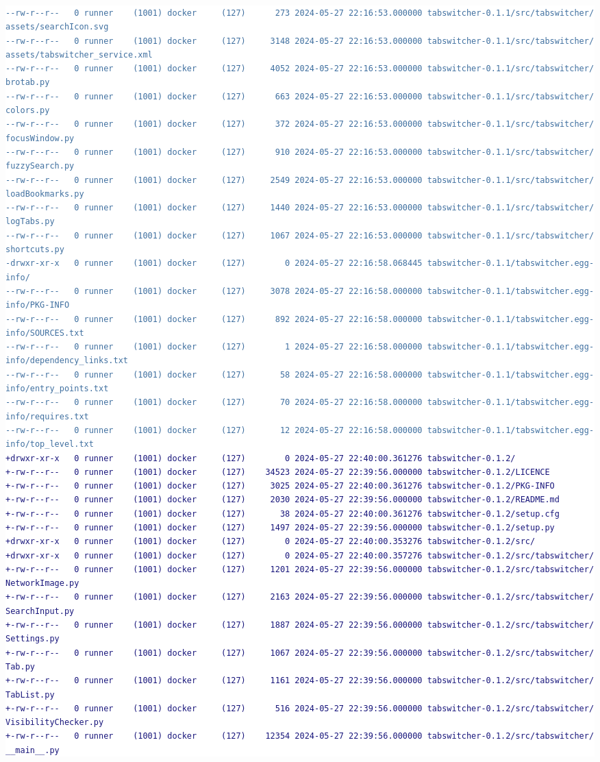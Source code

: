 ```diff
--rw-r--r--   0 runner    (1001) docker     (127)      273 2024-05-27 22:16:53.000000 tabswitcher-0.1.1/src/tabswitcher/assets/searchIcon.svg
--rw-r--r--   0 runner    (1001) docker     (127)     3148 2024-05-27 22:16:53.000000 tabswitcher-0.1.1/src/tabswitcher/assets/tabswitcher_service.xml
--rw-r--r--   0 runner    (1001) docker     (127)     4052 2024-05-27 22:16:53.000000 tabswitcher-0.1.1/src/tabswitcher/brotab.py
--rw-r--r--   0 runner    (1001) docker     (127)      663 2024-05-27 22:16:53.000000 tabswitcher-0.1.1/src/tabswitcher/colors.py
--rw-r--r--   0 runner    (1001) docker     (127)      372 2024-05-27 22:16:53.000000 tabswitcher-0.1.1/src/tabswitcher/focusWindow.py
--rw-r--r--   0 runner    (1001) docker     (127)      910 2024-05-27 22:16:53.000000 tabswitcher-0.1.1/src/tabswitcher/fuzzySearch.py
--rw-r--r--   0 runner    (1001) docker     (127)     2549 2024-05-27 22:16:53.000000 tabswitcher-0.1.1/src/tabswitcher/loadBookmarks.py
--rw-r--r--   0 runner    (1001) docker     (127)     1440 2024-05-27 22:16:53.000000 tabswitcher-0.1.1/src/tabswitcher/logTabs.py
--rw-r--r--   0 runner    (1001) docker     (127)     1067 2024-05-27 22:16:53.000000 tabswitcher-0.1.1/src/tabswitcher/shortcuts.py
-drwxr-xr-x   0 runner    (1001) docker     (127)        0 2024-05-27 22:16:58.068445 tabswitcher-0.1.1/tabswitcher.egg-info/
--rw-r--r--   0 runner    (1001) docker     (127)     3078 2024-05-27 22:16:58.000000 tabswitcher-0.1.1/tabswitcher.egg-info/PKG-INFO
--rw-r--r--   0 runner    (1001) docker     (127)      892 2024-05-27 22:16:58.000000 tabswitcher-0.1.1/tabswitcher.egg-info/SOURCES.txt
--rw-r--r--   0 runner    (1001) docker     (127)        1 2024-05-27 22:16:58.000000 tabswitcher-0.1.1/tabswitcher.egg-info/dependency_links.txt
--rw-r--r--   0 runner    (1001) docker     (127)       58 2024-05-27 22:16:58.000000 tabswitcher-0.1.1/tabswitcher.egg-info/entry_points.txt
--rw-r--r--   0 runner    (1001) docker     (127)       70 2024-05-27 22:16:58.000000 tabswitcher-0.1.1/tabswitcher.egg-info/requires.txt
--rw-r--r--   0 runner    (1001) docker     (127)       12 2024-05-27 22:16:58.000000 tabswitcher-0.1.1/tabswitcher.egg-info/top_level.txt
+drwxr-xr-x   0 runner    (1001) docker     (127)        0 2024-05-27 22:40:00.361276 tabswitcher-0.1.2/
+-rw-r--r--   0 runner    (1001) docker     (127)    34523 2024-05-27 22:39:56.000000 tabswitcher-0.1.2/LICENCE
+-rw-r--r--   0 runner    (1001) docker     (127)     3025 2024-05-27 22:40:00.361276 tabswitcher-0.1.2/PKG-INFO
+-rw-r--r--   0 runner    (1001) docker     (127)     2030 2024-05-27 22:39:56.000000 tabswitcher-0.1.2/README.md
+-rw-r--r--   0 runner    (1001) docker     (127)       38 2024-05-27 22:40:00.361276 tabswitcher-0.1.2/setup.cfg
+-rw-r--r--   0 runner    (1001) docker     (127)     1497 2024-05-27 22:39:56.000000 tabswitcher-0.1.2/setup.py
+drwxr-xr-x   0 runner    (1001) docker     (127)        0 2024-05-27 22:40:00.353276 tabswitcher-0.1.2/src/
+drwxr-xr-x   0 runner    (1001) docker     (127)        0 2024-05-27 22:40:00.357276 tabswitcher-0.1.2/src/tabswitcher/
+-rw-r--r--   0 runner    (1001) docker     (127)     1201 2024-05-27 22:39:56.000000 tabswitcher-0.1.2/src/tabswitcher/NetworkImage.py
+-rw-r--r--   0 runner    (1001) docker     (127)     2163 2024-05-27 22:39:56.000000 tabswitcher-0.1.2/src/tabswitcher/SearchInput.py
+-rw-r--r--   0 runner    (1001) docker     (127)     1887 2024-05-27 22:39:56.000000 tabswitcher-0.1.2/src/tabswitcher/Settings.py
+-rw-r--r--   0 runner    (1001) docker     (127)     1067 2024-05-27 22:39:56.000000 tabswitcher-0.1.2/src/tabswitcher/Tab.py
+-rw-r--r--   0 runner    (1001) docker     (127)     1161 2024-05-27 22:39:56.000000 tabswitcher-0.1.2/src/tabswitcher/TabList.py
+-rw-r--r--   0 runner    (1001) docker     (127)      516 2024-05-27 22:39:56.000000 tabswitcher-0.1.2/src/tabswitcher/VisibilityChecker.py
+-rw-r--r--   0 runner    (1001) docker     (127)    12354 2024-05-27 22:39:56.000000 tabswitcher-0.1.2/src/tabswitcher/__main__.py
```
